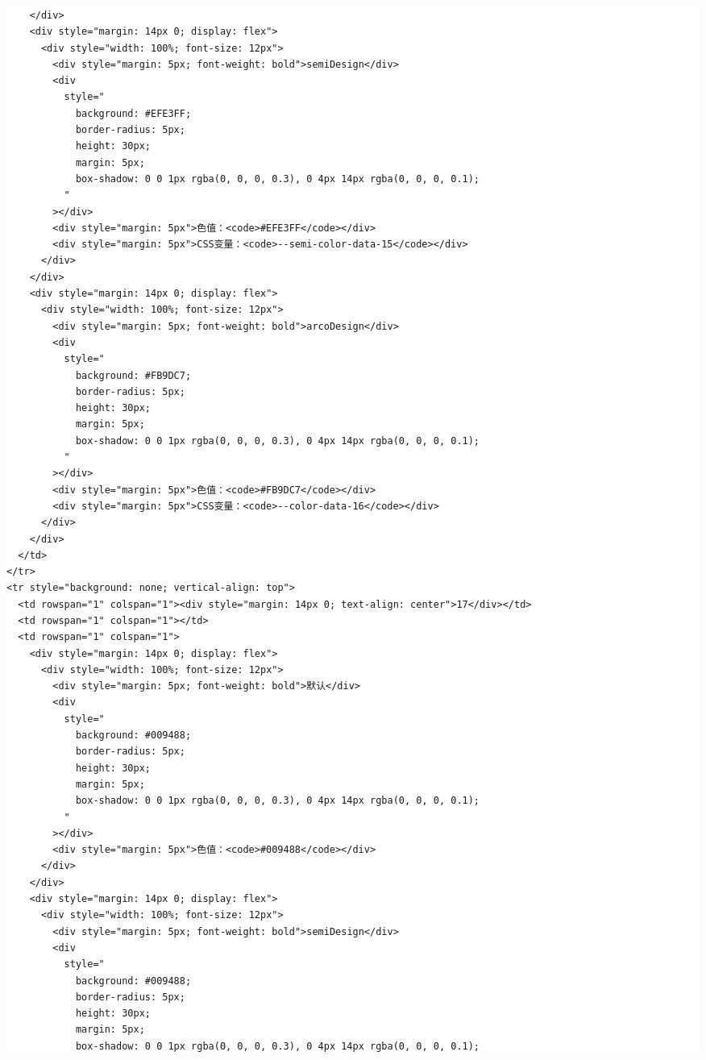         </div>
        <div style="margin: 14px 0; display: flex">
          <div style="width: 100%; font-size: 12px">
            <div style="margin: 5px; font-weight: bold">semiDesign</div>
            <div
              style="
                background: #EFE3FF;
                border-radius: 5px;
                height: 30px;
                margin: 5px;
                box-shadow: 0 0 1px rgba(0, 0, 0, 0.3), 0 4px 14px rgba(0, 0, 0, 0.1);
              "
            ></div>
            <div style="margin: 5px">色值：<code>#EFE3FF</code></div>
            <div style="margin: 5px">CSS变量：<code>--semi-color-data-15</code></div>
          </div>
        </div>
        <div style="margin: 14px 0; display: flex">
          <div style="width: 100%; font-size: 12px">
            <div style="margin: 5px; font-weight: bold">arcoDesign</div>
            <div
              style="
                background: #FB9DC7;
                border-radius: 5px;
                height: 30px;
                margin: 5px;
                box-shadow: 0 0 1px rgba(0, 0, 0, 0.3), 0 4px 14px rgba(0, 0, 0, 0.1);
              "
            ></div>
            <div style="margin: 5px">色值：<code>#FB9DC7</code></div>
            <div style="margin: 5px">CSS变量：<code>--color-data-16</code></div>
          </div>
        </div>
      </td>
    </tr>
    <tr style="background: none; vertical-align: top">
      <td rowspan="1" colspan="1"><div style="margin: 14px 0; text-align: center">17</div></td>
      <td rowspan="1" colspan="1"></td>
      <td rowspan="1" colspan="1">
        <div style="margin: 14px 0; display: flex">
          <div style="width: 100%; font-size: 12px">
            <div style="margin: 5px; font-weight: bold">默认</div>
            <div
              style="
                background: #009488;
                border-radius: 5px;
                height: 30px;
                margin: 5px;
                box-shadow: 0 0 1px rgba(0, 0, 0, 0.3), 0 4px 14px rgba(0, 0, 0, 0.1);
              "
            ></div>
            <div style="margin: 5px">色值：<code>#009488</code></div>
          </div>
        </div>
        <div style="margin: 14px 0; display: flex">
          <div style="width: 100%; font-size: 12px">
            <div style="margin: 5px; font-weight: bold">semiDesign</div>
            <div
              style="
                background: #009488;
                border-radius: 5px;
                height: 30px;
                margin: 5px;
                box-shadow: 0 0 1px rgba(0, 0, 0, 0.3), 0 4px 14px rgba(0, 0, 0, 0.1);